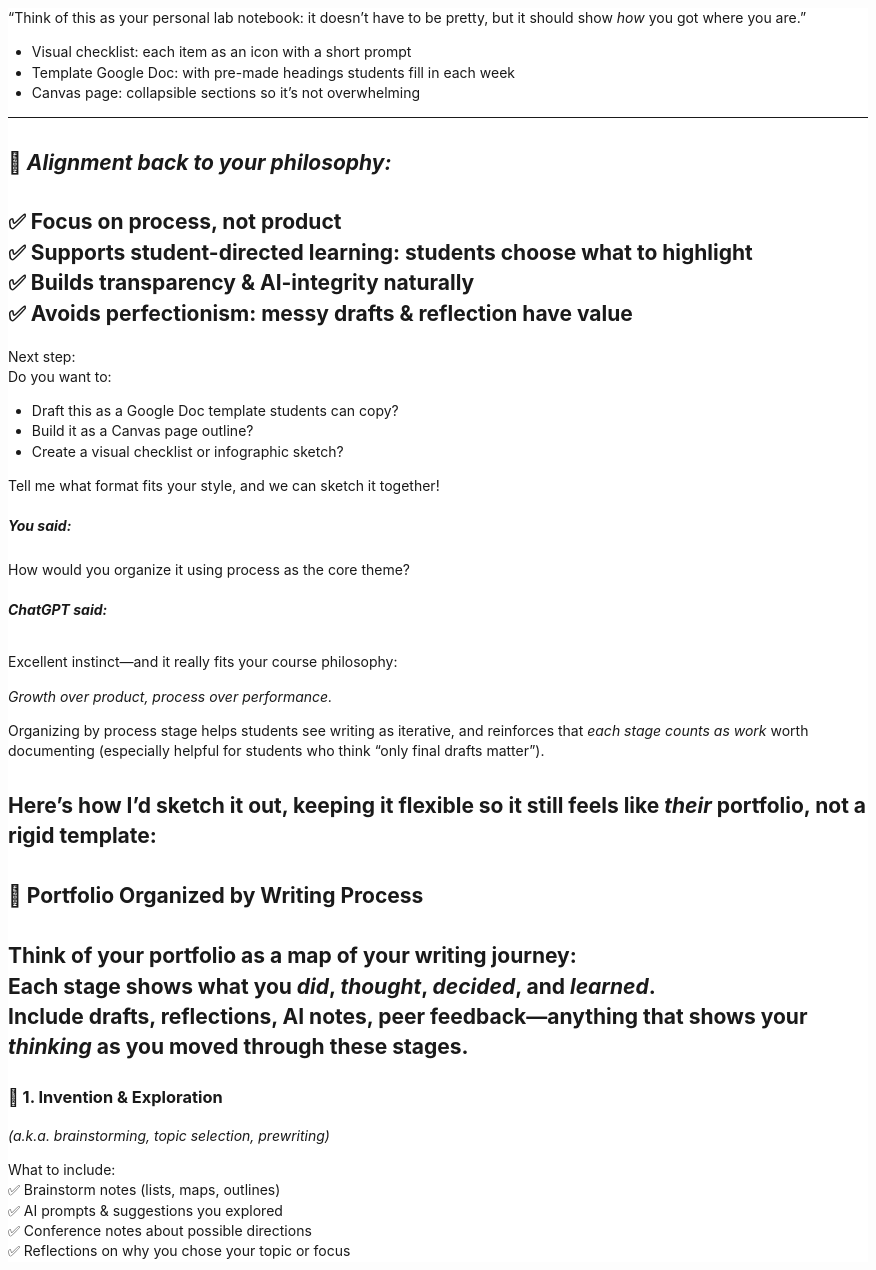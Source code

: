 “Think of this as your personal lab notebook: it doesn’t have to be pretty, but it should show *how* you got where you are.”

- Visual checklist: each item as an icon with a short prompt
- Template Google Doc: with pre-made headings students fill in each week
- Canvas page: collapsible sections so it’s not overwhelming

-----
## <a name="_6l8mhkcjhuzx"></a>**📍 *Alignment back to your philosophy:***
<a name="_4sgy4yyvejmn"></a>✅ Focus on process, not product\
✅ Supports student-directed learning: students choose what to highlight\
✅ Builds transparency & AI-integrity naturally\
✅ Avoids perfectionism: messy drafts & reflection have value
-----------------------------------------------------------------------
Next step:\
Do you want to:

- Draft this as a Google Doc template students can copy?
- Build it as a Canvas page outline?
- Create a visual checklist or infographic sketch?

Tell me what format fits your style, and we can sketch it together!
##### <a name="_4ejrfktc0igx"></a>**You said:**
How would you organize it using process as the core theme?
###### <a name="_jgias6c8f99f"></a>***ChatGPT said:***
Excellent instinct—and it really fits your course philosophy:

*Growth over product, process over performance.*

Organizing by process stage helps students see writing as iterative, and reinforces that *each stage counts as work* worth documenting (especially helpful for students who think “only final drafts matter”).
## <a name="_ezu1aolhmp5d"></a>Here’s how I’d sketch it out, keeping it flexible so it still feels like *their* portfolio, not a rigid template:
## <a name="_408v4ggpokg4"></a>**📂 Portfolio Organized by Writing Process**
<a name="_bb8a1v2oqdc4"></a>Think of your portfolio as a map of your writing journey:\
Each stage shows what you *did*, *thought*, *decided*, and *learned*.\
Include drafts, reflections, AI notes, peer feedback—anything that shows your *thinking* as you moved through these stages.
---------------------------------------------------------------------------------------------------------------------------
### <a name="_p8cub012grdh"></a>**🧠 1. Invention & Exploration**
*(a.k.a. brainstorming, topic selection, prewriting)*

What to include:\
✅ Brainstorm notes (lists, maps, outlines)\
✅ AI prompts & suggestions you explored\
✅ Conference notes about possible directions\
✅ Reflections on why you chose your topic or focus
